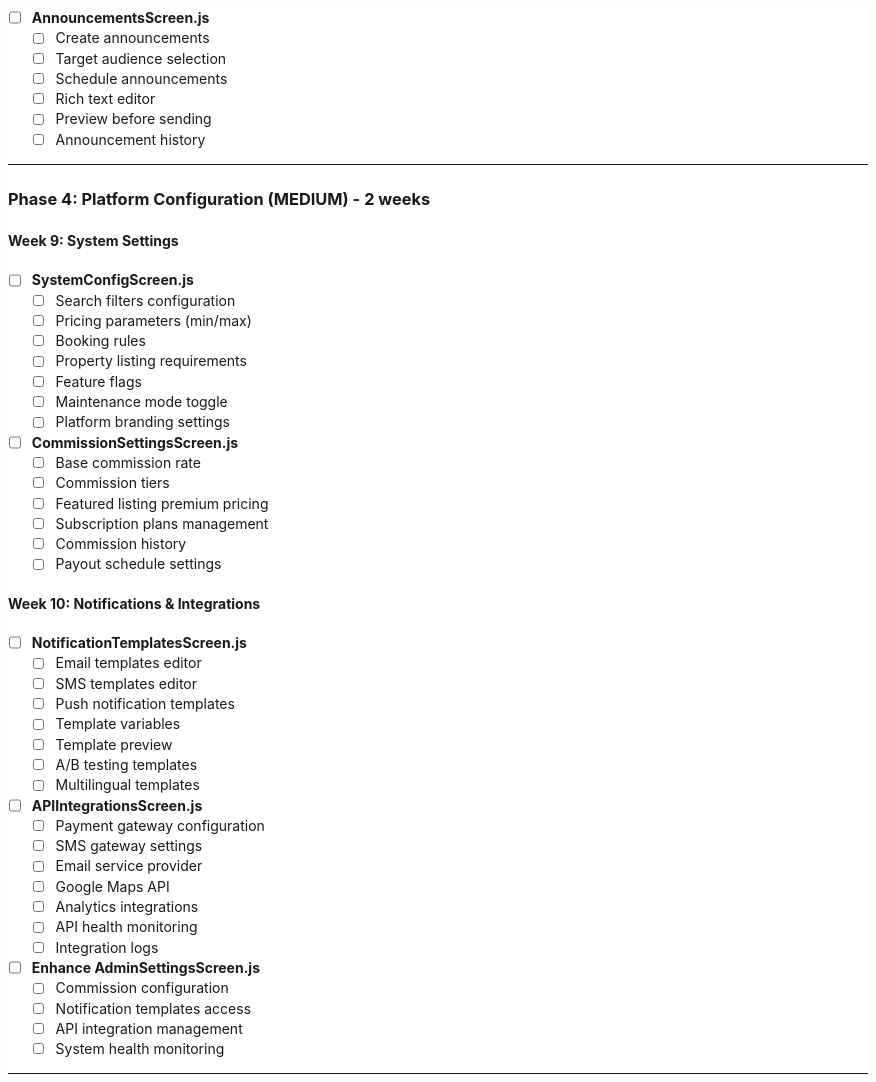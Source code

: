 - [ ] **AnnouncementsScreen.js**
  - [ ] Create announcements
  - [ ] Target audience selection
  - [ ] Schedule announcements
  - [ ] Rich text editor
  - [ ] Preview before sending
  - [ ] Announcement history

---

### Phase 4: Platform Configuration (MEDIUM) - 2 weeks

#### Week 9: System Settings
- [ ] **SystemConfigScreen.js**
  - [ ] Search filters configuration
  - [ ] Pricing parameters (min/max)
  - [ ] Booking rules
  - [ ] Property listing requirements
  - [ ] Feature flags
  - [ ] Maintenance mode toggle
  - [ ] Platform branding settings

- [ ] **CommissionSettingsScreen.js**
  - [ ] Base commission rate
  - [ ] Commission tiers
  - [ ] Featured listing premium pricing
  - [ ] Subscription plans management
  - [ ] Commission history
  - [ ] Payout schedule settings

#### Week 10: Notifications & Integrations
- [ ] **NotificationTemplatesScreen.js**
  - [ ] Email templates editor
  - [ ] SMS templates editor
  - [ ] Push notification templates
  - [ ] Template variables
  - [ ] Template preview
  - [ ] A/B testing templates
  - [ ] Multilingual templates

- [ ] **APIIntegrationsScreen.js**
  - [ ] Payment gateway configuration
  - [ ] SMS gateway settings
  - [ ] Email service provider
  - [ ] Google Maps API
  - [ ] Analytics integrations
  - [ ] API health monitoring
  - [ ] Integration logs

- [ ] **Enhance AdminSettingsScreen.js**
  - [ ] Commission configuration
  - [ ] Notification templates access
  - [ ] API integration management
  - [ ] System health monitoring

---